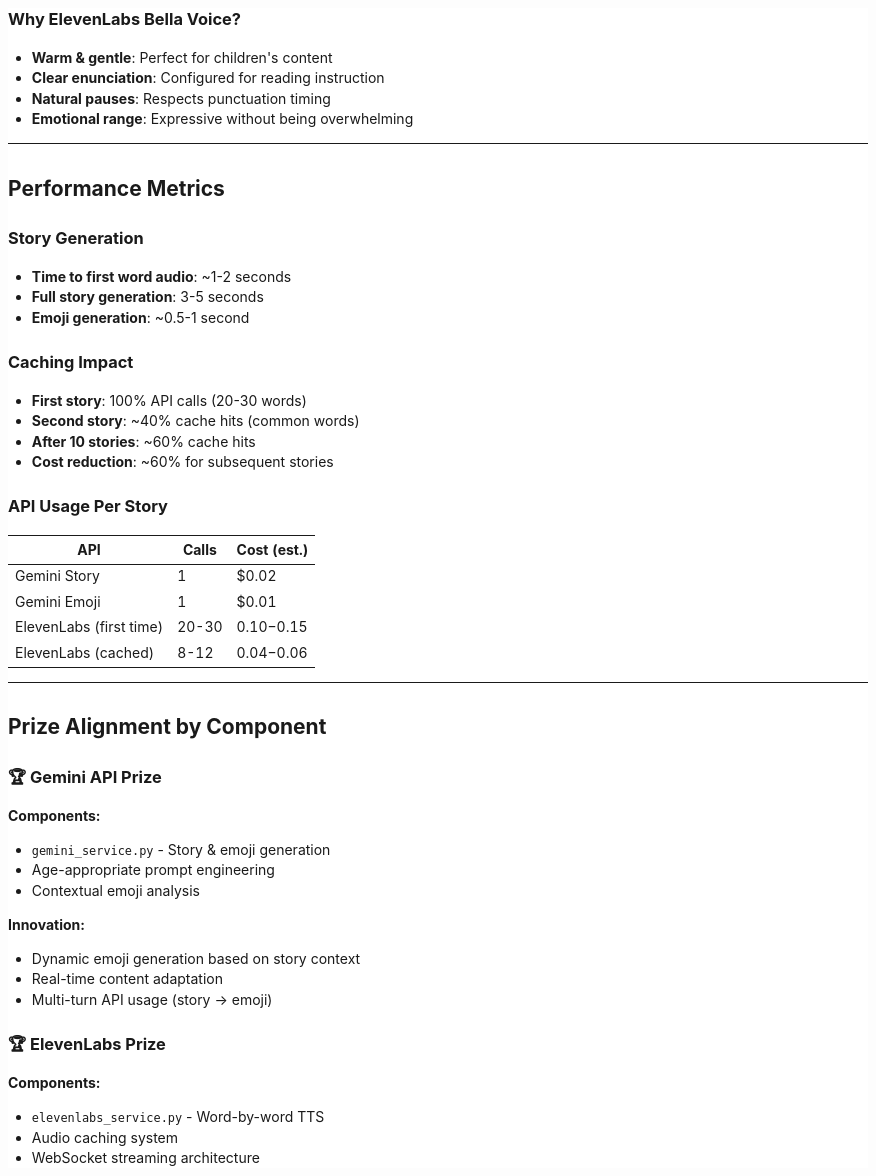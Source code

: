 ### Why ElevenLabs Bella Voice?
- **Warm & gentle**: Perfect for children's content
- **Clear enunciation**: Configured for reading instruction
- **Natural pauses**: Respects punctuation timing
- **Emotional range**: Expressive without being overwhelming

---

## Performance Metrics

### Story Generation
- **Time to first word audio**: ~1-2 seconds
- **Full story generation**: 3-5 seconds
- **Emoji generation**: ~0.5-1 second

### Caching Impact
- **First story**: 100% API calls (20-30 words)
- **Second story**: ~40% cache hits (common words)
- **After 10 stories**: ~60% cache hits
- **Cost reduction**: ~60% for subsequent stories

### API Usage Per Story
| API | Calls | Cost (est.) |
|-----|-------|-------------|
| Gemini Story | 1 | $0.02 |
| Gemini Emoji | 1 | $0.01 |
| ElevenLabs (first time) | 20-30 | $0.10-$0.15 |
| ElevenLabs (cached) | 8-12 | $0.04-$0.06 |

---

## Prize Alignment by Component

### 🏆 Gemini API Prize
**Components:**
- `gemini_service.py` - Story & emoji generation
- Age-appropriate prompt engineering
- Contextual emoji analysis

**Innovation:**
- Dynamic emoji generation based on story context
- Real-time content adaptation
- Multi-turn API usage (story → emoji)

### 🏆 ElevenLabs Prize
**Components:**
- `elevenlabs_service.py` - Word-by-word TTS
- Audio caching system
- WebSocket streaming architecture
